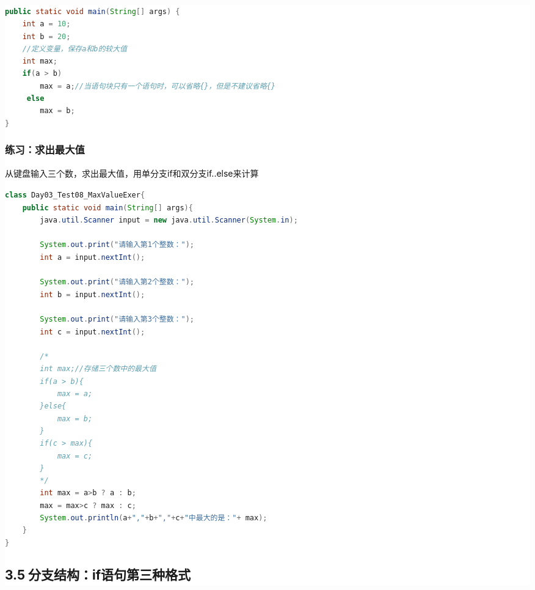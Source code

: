 ```java
public static void main(String[] args) {
    int a = 10;
    int b = 20;
    //定义变量，保存a和b的较大值
    int max;
    if(a > b) 
      	max = a;//当语句块只有一个语句时，可以省略{}，但是不建议省略{}
     else 
      	max = b;
}
```

### 练习：求出最大值

从键盘输入三个数，求出最大值，用单分支if和双分支if..else来计算

```java
class Day03_Test08_MaxValueExer{
	public static void main(String[] args){
		java.util.Scanner input = new java.util.Scanner(System.in);
		
		System.out.print("请输入第1个整数：");
		int a = input.nextInt();
		
		System.out.print("请输入第2个整数：");
		int b = input.nextInt();
		
		System.out.print("请输入第3个整数：");
		int c = input.nextInt();
		
		/*
		int max;//存储三个数中的最大值
		if(a > b){
			max = a;
		}else{
			max = b;
		}
		if(c > max){
			max = c;
		}
		*/
		int max = a>b ? a : b;
		max = max>c ? max : c;
		System.out.println(a+","+b+","+c+"中最大的是："+ max);
	}
}
```



## 3.5 分支结构：if语句第三种格式
